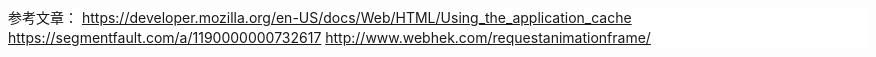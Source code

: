 

参考文章：
https://developer.mozilla.org/en-US/docs/Web/HTML/Using_the_application_cache
https://segmentfault.com/a/1190000000732617
http://www.webhek.com/requestanimationframe/




